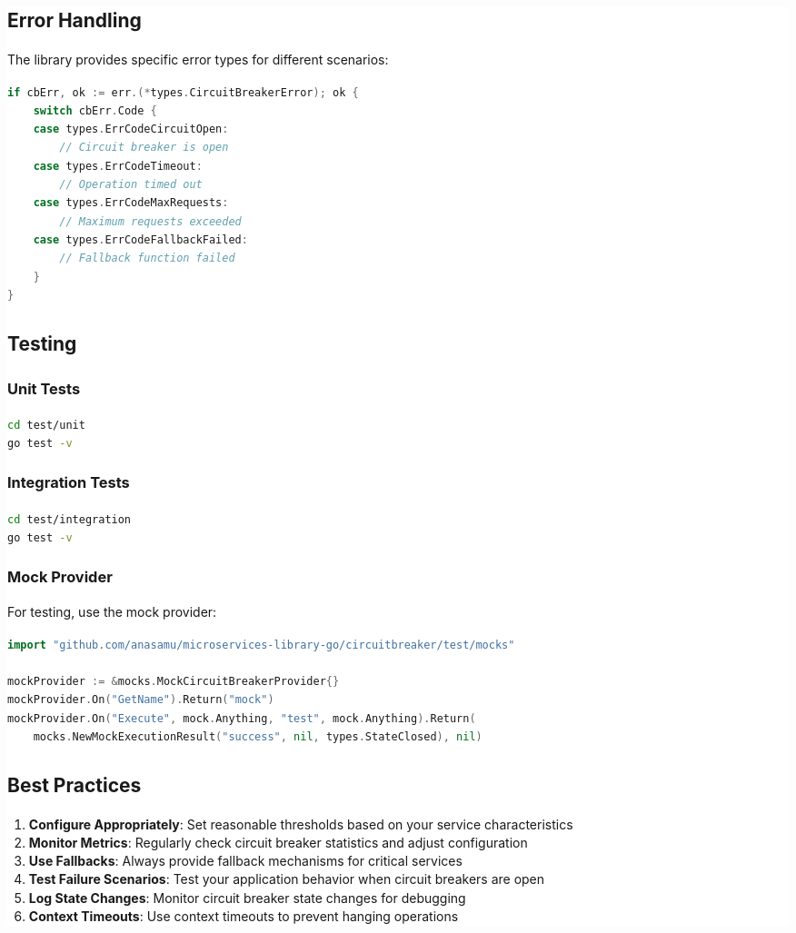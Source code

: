 ## Error Handling

The library provides specific error types for different scenarios:

```go
if cbErr, ok := err.(*types.CircuitBreakerError); ok {
    switch cbErr.Code {
    case types.ErrCodeCircuitOpen:
        // Circuit breaker is open
    case types.ErrCodeTimeout:
        // Operation timed out
    case types.ErrCodeMaxRequests:
        // Maximum requests exceeded
    case types.ErrCodeFallbackFailed:
        // Fallback function failed
    }
}
```

## Testing

### Unit Tests

```bash
cd test/unit
go test -v
```

### Integration Tests

```bash
cd test/integration
go test -v
```

### Mock Provider

For testing, use the mock provider:

```go
import "github.com/anasamu/microservices-library-go/circuitbreaker/test/mocks"

mockProvider := &mocks.MockCircuitBreakerProvider{}
mockProvider.On("GetName").Return("mock")
mockProvider.On("Execute", mock.Anything, "test", mock.Anything).Return(
    mocks.NewMockExecutionResult("success", nil, types.StateClosed), nil)
```

## Best Practices

1. **Configure Appropriately**: Set reasonable thresholds based on your service characteristics
2. **Monitor Metrics**: Regularly check circuit breaker statistics and adjust configuration
3. **Use Fallbacks**: Always provide fallback mechanisms for critical services
4. **Test Failure Scenarios**: Test your application behavior when circuit breakers are open
5. **Log State Changes**: Monitor circuit breaker state changes for debugging
6. **Context Timeouts**: Use context timeouts to prevent hanging operations
